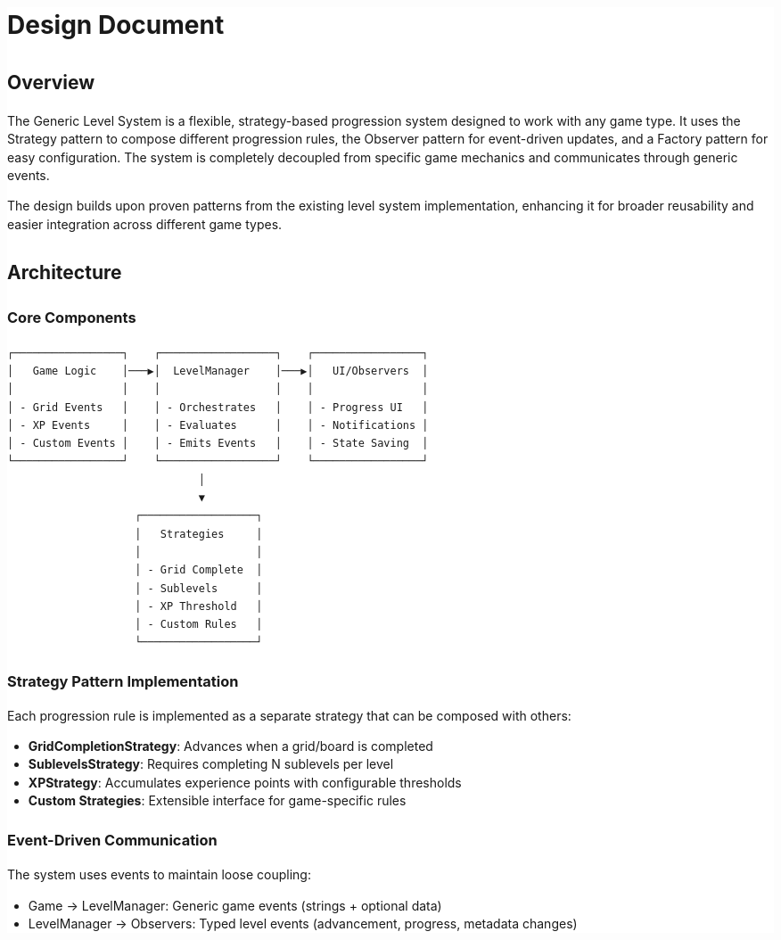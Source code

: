 # Design Document

## Overview

The Generic Level System is a flexible, strategy-based progression system designed to work with any game type. It uses the Strategy pattern to compose different progression rules, the Observer pattern for event-driven updates, and a Factory pattern for easy configuration. The system is completely decoupled from specific game mechanics and communicates through generic events.

The design builds upon proven patterns from the existing level system implementation, enhancing it for broader reusability and easier integration across different game types.

## Architecture

### Core Components

```
┌─────────────────┐    ┌──────────────────┐    ┌─────────────────┐
│   Game Logic    │───▶│  LevelManager    │───▶│   UI/Observers  │
│                 │    │                  │    │                 │
│ - Grid Events   │    │ - Orchestrates   │    │ - Progress UI   │
│ - XP Events     │    │ - Evaluates      │    │ - Notifications │
│ - Custom Events │    │ - Emits Events   │    │ - State Saving  │
└─────────────────┘    └──────────────────┘    └─────────────────┘
                              │
                              ▼
                    ┌──────────────────┐
                    │   Strategies     │
                    │                  │
                    │ - Grid Complete  │
                    │ - Sublevels      │
                    │ - XP Threshold   │
                    │ - Custom Rules   │
                    └──────────────────┘
```

### Strategy Pattern Implementation

Each progression rule is implemented as a separate strategy that can be composed with others:

- **GridCompletionStrategy**: Advances when a grid/board is completed
- **SublevelsStrategy**: Requires completing N sublevels per level
- **XPStrategy**: Accumulates experience points with configurable thresholds
- **Custom Strategies**: Extensible interface for game-specific rules

### Event-Driven Communication

The system uses events to maintain loose coupling:
- Game → LevelManager: Generic game events (strings + optional data)
- LevelManager → Observers: Typed level events (advancement, progress, metadata changes)
